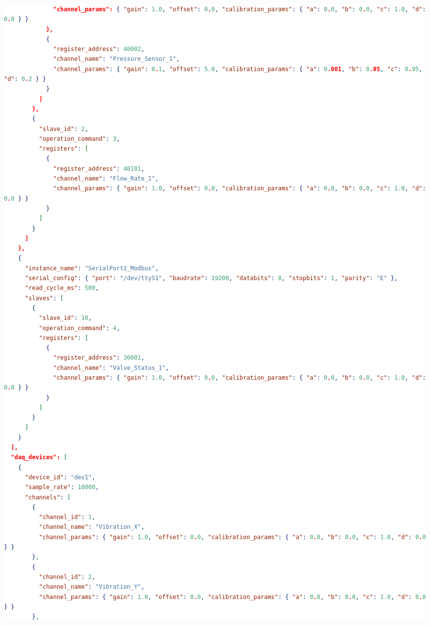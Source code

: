```json
              "channel_params": { "gain": 1.0, "offset": 0.0, "calibration_params": { "a": 0.0, "b": 0.0, "c": 1.0, "d": 0.0 } }
            },
            {
              "register_address": 40002,
              "channel_name": "Pressure_Sensor_1",
              "channel_params": { "gain": 0.1, "offset": 5.0, "calibration_params": { "a": 0.001, "b": 0.05, "c": 0.95, "d": 0.2 } }
            }
          ]
        },
        {
          "slave_id": 2,
          "operation_command": 3,
          "registers": [
            {
              "register_address": 40101,
              "channel_name": "Flow_Rate_1",
              "channel_params": { "gain": 1.0, "offset": 0.0, "calibration_params": { "a": 0.0, "b": 0.0, "c": 1.0, "d": 0.0 } }
            }
          ]
        }
      ]
    },
    {
      "instance_name": "SerialPort2_Modbus",
      "serial_config": { "port": "/dev/ttyS1", "baudrate": 19200, "databits": 8, "stopbits": 1, "parity": "E" },
      "read_cycle_ms": 500,
      "slaves": [
        {
          "slave_id": 10,
          "operation_command": 4,
          "registers": [
            {
              "register_address": 30001,
              "channel_name": "Valve_Status_1",
              "channel_params": { "gain": 1.0, "offset": 0.0, "calibration_params": { "a": 0.0, "b": 0.0, "c": 1.0, "d": 0.0 } }
            }
          ]
        }
      ]
    }
  ],
  "daq_devices": [
    {
      "device_id": "dev1",
      "sample_rate": 10000,
      "channels": [
        {
          "channel_id": 1,
          "channel_name": "Vibration_X",
          "channel_params": { "gain": 1.0, "offset": 0.0, "calibration_params": { "a": 0.0, "b": 0.0, "c": 1.0, "d": 0.0 } }
        },
        {
          "channel_id": 2,
          "channel_name": "Vibration_Y",
          "channel_params": { "gain": 1.0, "offset": 0.0, "calibration_params": { "a": 0.0, "b": 0.0, "c": 1.0, "d": 0.0 } }
        },
```